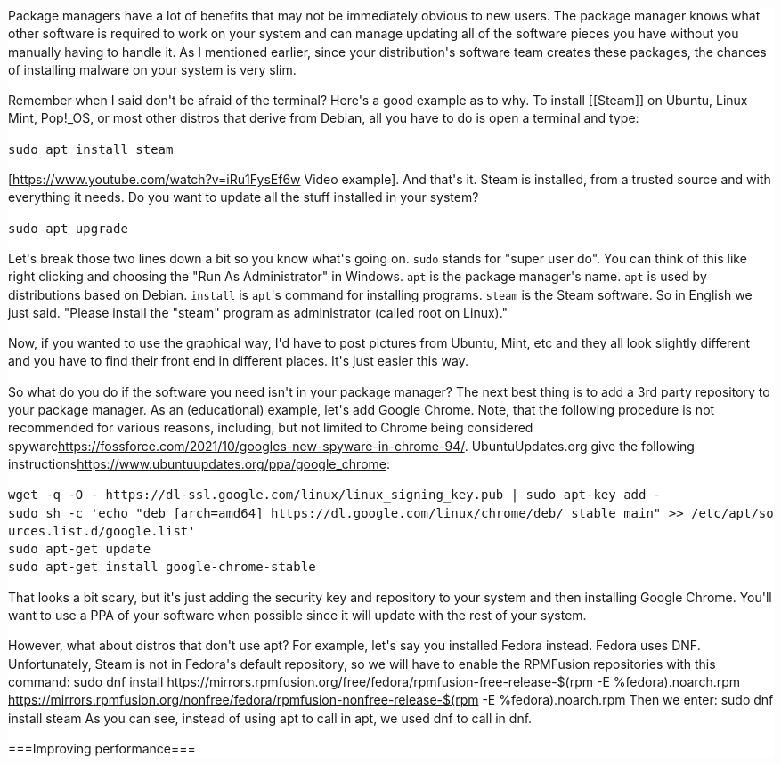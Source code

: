 Package managers have a lot of benefits that may not be immediately obvious to new users. The package manager knows what other software is required to work on your system and can manage updating all of the software pieces you have without you manually having to handle it. As I mentioned earlier, since your distribution's software team creates these packages, the chances of installing malware on your system is very slim.

Remember when I said don't be afraid of the terminal? Here's a good example as to why. To install [[Steam]] on Ubuntu, Linux Mint, Pop!_OS, or most other distros that derive from Debian, all you have to do is open a terminal and type:

<pre>sudo apt install steam</pre>
[https://www.youtube.com/watch?v=iRu1FysEf6w Video example]. And that's it. Steam is installed, from a trusted source and with everything it needs. Do you want to update all the stuff installed in your system?

<pre>sudo apt upgrade</pre>
Let's break those two lines down a bit so you know what's going on. <code>sudo</code> stands for &quot;super user do&quot;. You can think of this like right clicking and choosing the &quot;Run As Administrator&quot; in Windows. <code>apt</code> is the package manager's name. <code>apt</code> is used by distributions based on Debian. <code>install</code> is <code>apt</code>'s command for installing programs. <code>steam</code> is the Steam software. So in English we just said. &quot;Please install the &quot;steam&quot; program as administrator (called root on Linux).&quot;

Now, if you wanted to use the graphical way, I'd have to post pictures from Ubuntu, Mint, etc and they all look slightly different and you have to find their front end in different places. It's just easier this way.

So what do you do if the software you need isn't in your package manager? The next best thing is to add a 3rd party repository to your package manager. As an (educational) example, let's add Google Chrome. Note, that the following procedure is not recommended for various reasons, including, but not limited to Chrome being considered spyware<ref>https://fossforce.com/2021/10/googles-new-spyware-in-chrome-94/</ref>. UbuntuUpdates.org give the following instructions<ref>https://www.ubuntuupdates.org/ppa/google_chrome</ref>:

<pre>wget -q -O - https://dl-ssl.google.com/linux/linux_signing_key.pub | sudo apt-key add -
sudo sh -c 'echo &quot;deb [arch=amd64] https://dl.google.com/linux/chrome/deb/ stable main&quot; &gt;&gt; /etc/apt/sources.list.d/google.list'
sudo apt-get update
sudo apt-get install google-chrome-stable</pre>
That looks a bit scary, but it's just adding the security key and repository to your system and then installing Google Chrome. You'll want to use a PPA of your software when possible since it will update with the rest of your system.

However, what about distros that don't use apt? For example, let's say you installed Fedora instead. Fedora uses DNF. Unfortunately, Steam is not in Fedora's default repository, so we will have to enable the RPMFusion repositories with this command:
 sudo dnf install <nowiki>https://mirrors.rpmfusion.org/free/fedora/rpmfusion-free-release-$(rpm</nowiki> -E %fedora).noarch.rpm <nowiki>https://mirrors.rpmfusion.org/nonfree/fedora/rpmfusion-nonfree-release-$(rpm</nowiki> -E %fedora).noarch.rpm
Then we enter:
 sudo dnf install steam
As you can see, instead of using apt to call in apt, we used dnf to call in dnf.

===Improving performance===
